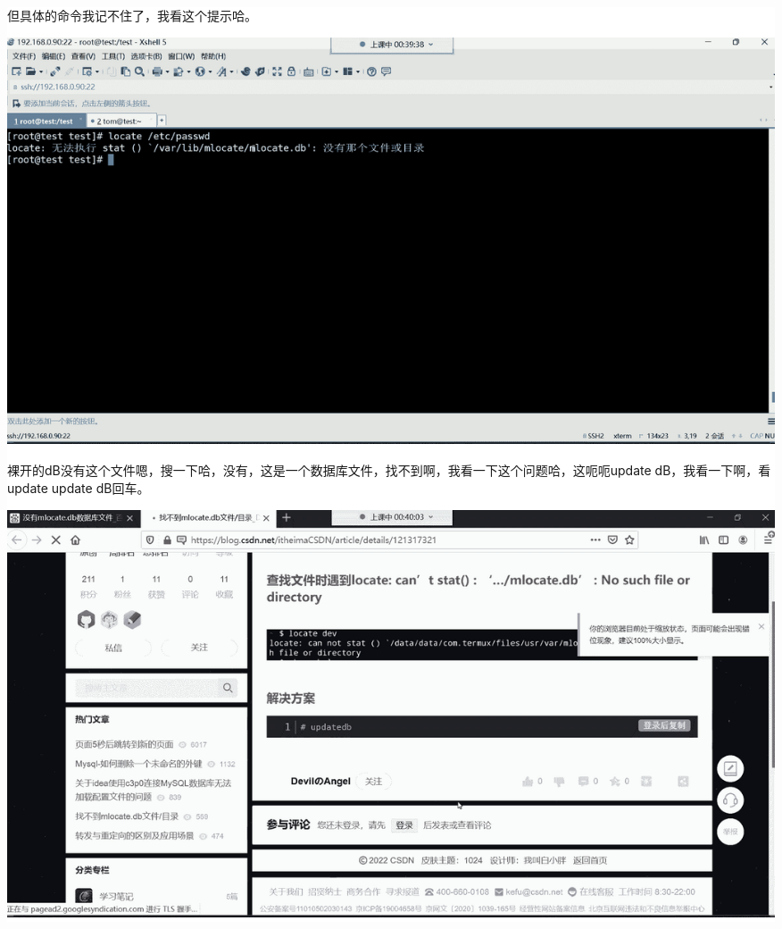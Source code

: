 但具体的命令我记不住了，我看这个提示哈。

![](img/d79ce77d44b4c45f97679c0c4692476d_37.png)

裸开的dB没有这个文件嗯，搜一下哈，没有，这是一个数据库文件，找不到啊，我看一下这个问题哈，这呃呃update dB，我看一下啊，看update update dB回车。



![](img/d79ce77d44b4c45f97679c0c4692476d_39.png)
